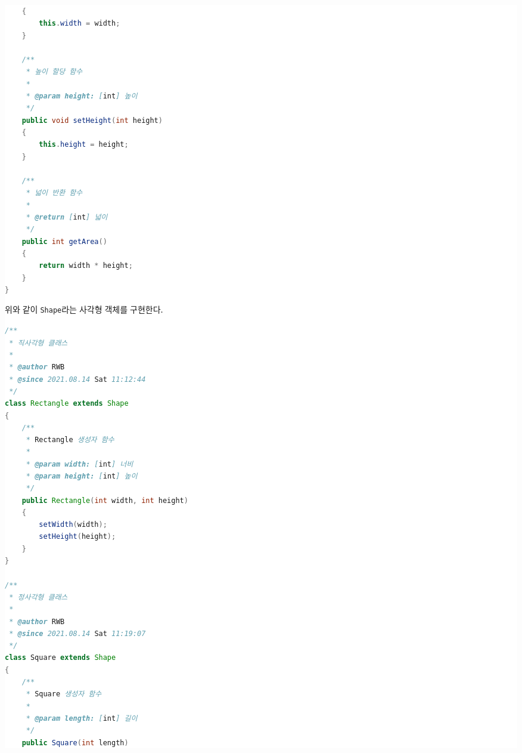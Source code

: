 ``` java
	{
		this.width = width;
	}
	
	/**
	 * 높이 할당 함수
	 *
	 * @param height: [int] 높이
	 */
	public void setHeight(int height)
	{
		this.height = height;
	}
	
	/**
	 * 넓이 반환 함수
	 *
	 * @return [int] 넓이
	 */
	public int getArea()
	{
		return width * height;
	}
}
```

위와 같이 `Shape`라는 사각형 객체를 구현한다.

``` java
/**
 * 직사각형 클래스
 *
 * @author RWB
 * @since 2021.08.14 Sat 11:12:44
 */
class Rectangle extends Shape
{
	/**
	 * Rectangle 생성자 함수
	 *
	 * @param width: [int] 너비
	 * @param height: [int] 높이
	 */
	public Rectangle(int width, int height)
	{
		setWidth(width);
		setHeight(height);
	}
}

/**
 * 정사각형 클래스
 *
 * @author RWB
 * @since 2021.08.14 Sat 11:19:07
 */
class Square extends Shape
{
	/**
	 * Square 생성자 함수
	 *
	 * @param length: [int] 길이
	 */
	public Square(int length)
```